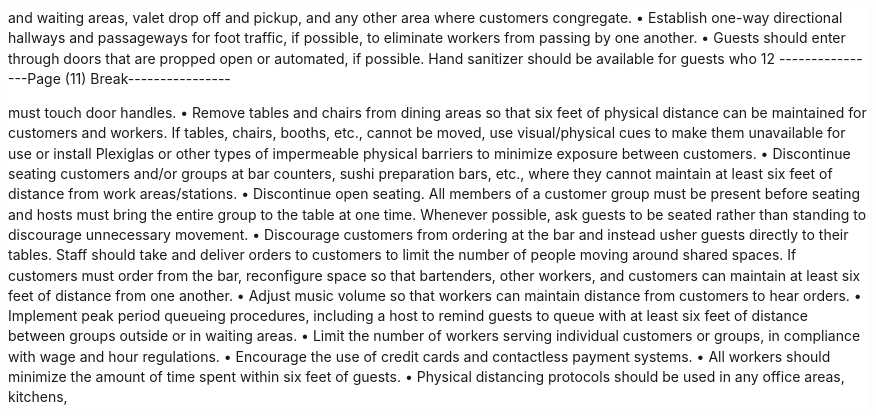 and waiting areas, valet drop off and pickup, and any other area where 
customers congregate. 
• Establish one-way directional hallways and passageways for foot traffic, if 
possible, to eliminate workers from passing by one another. 
• Guests should enter through doors that are propped open or 
automated, if possible. Hand sanitizer should be available for guests who 
12
----------------Page (11) Break----------------
 
  
  
  
 
 
  
 
 
  
 
   
 
                           
    
  
   
 
   
 
   
  
    
  
    
     
 
    
  
 
                 
    
   
  
 
 
 
 
 
 
 
 
 
 
 
 
must touch door handles. 
• Remove tables and chairs from dining areas so that six feet of physical 
distance can be maintained for customers and workers. If tables, chairs, 
booths, etc., cannot be moved, use visual/physical cues to make them 
unavailable for use or install Plexiglas or other types of impermeable 
physical barriers to minimize exposure between customers. 
• Discontinue seating customers and/or groups at bar counters, sushi 
preparation bars, etc., where they cannot maintain at least six feet of 
distance from work areas/stations. 
• Discontinue open seating. All members of a customer group must be 
present before seating and hosts must bring the entire group to the table 
at one time. Whenever possible, ask guests to be seated rather than 
standing to discourage unnecessary movement. 
• Discourage customers from ordering at the bar and instead usher guests 
directly to their tables. Staff should take and deliver orders to customers 
to limit the number of people moving around shared spaces. If customers 
must order from the bar, reconfigure space so that bartenders, other 
workers, and customers can maintain at least six feet of distance from 
one another. 
• Adjust music volume so that workers can maintain distance from 
customers to hear orders. 
• Implement peak period queueing procedures, including a host to remind 
guests to queue with at least six feet of distance between groups outside 
or in waiting areas. 
• Limit the number of workers serving individual customers or groups, in 
compliance with wage and hour regulations. 
• Encourage the use of credit cards and contactless payment systems. 
• All workers should minimize the amount of time spent within six feet of 
guests. 
• Physical distancing protocols should be used in any office areas, kitchens, 